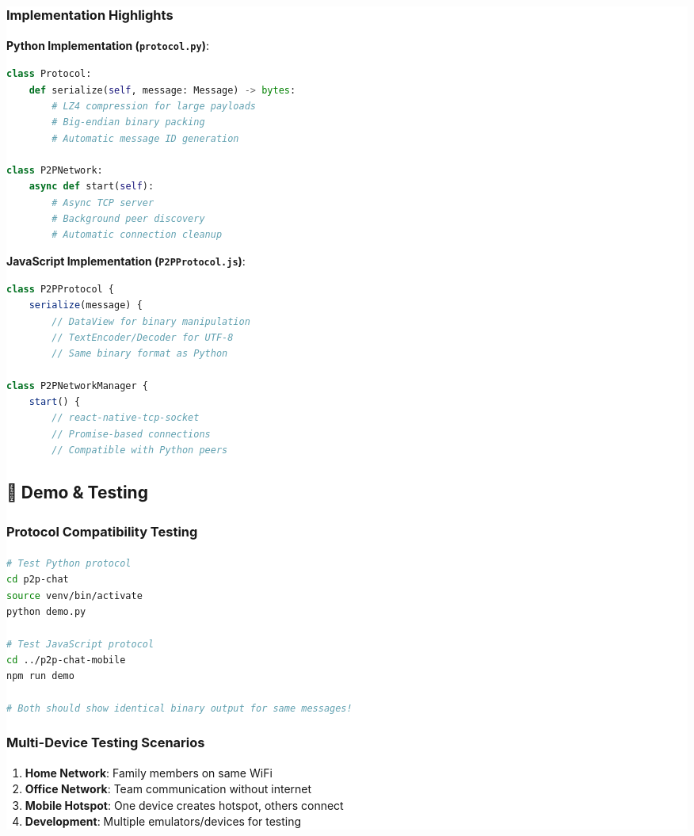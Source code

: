 ### **Implementation Highlights**

**Python Implementation (`protocol.py`)**:
```python
class Protocol:
    def serialize(self, message: Message) -> bytes:
        # LZ4 compression for large payloads
        # Big-endian binary packing
        # Automatic message ID generation
        
class P2PNetwork:
    async def start(self):
        # Async TCP server
        # Background peer discovery
        # Automatic connection cleanup
```

**JavaScript Implementation (`P2PProtocol.js`)**:
```javascript  
class P2PProtocol {
    serialize(message) {
        // DataView for binary manipulation
        // TextEncoder/Decoder for UTF-8
        // Same binary format as Python
        
class P2PNetworkManager {
    start() {
        // react-native-tcp-socket
        // Promise-based connections
        // Compatible with Python peers
```

## 🎯 **Demo & Testing**

### **Protocol Compatibility Testing**

```bash
# Test Python protocol
cd p2p-chat
source venv/bin/activate
python demo.py

# Test JavaScript protocol  
cd ../p2p-chat-mobile
npm run demo

# Both should show identical binary output for same messages!
```

### **Multi-Device Testing Scenarios**

1. **Home Network**: Family members on same WiFi
2. **Office Network**: Team communication without internet
3. **Mobile Hotspot**: One device creates hotspot, others connect
4. **Development**: Multiple emulators/devices for testing

